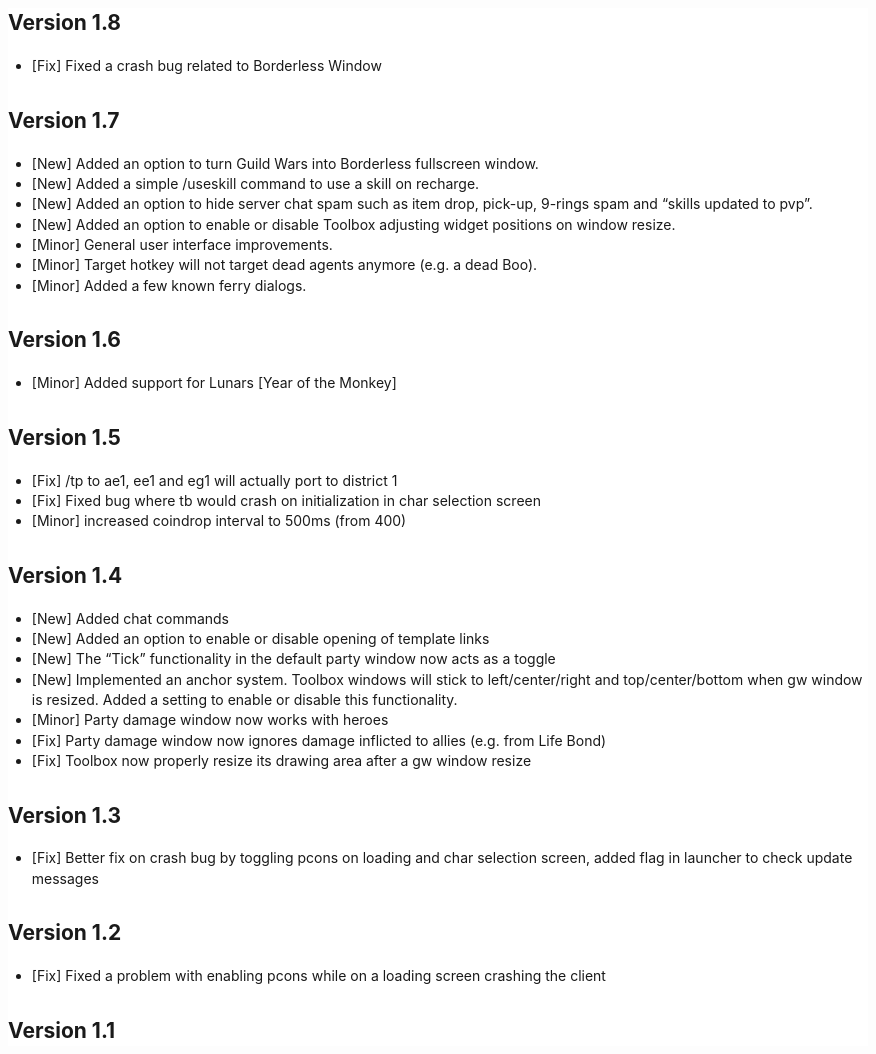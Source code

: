 ## Version 1.8

* [Fix] Fixed a crash bug related to Borderless Window

## Version 1.7

* [New] Added an option to turn Guild Wars into Borderless fullscreen window.
* [New] Added a simple /useskill command to use a skill on recharge.
* [New] Added an option to hide server chat spam such as item drop, pick-up, 9-rings spam and “skills updated to pvp”.
* [New] Added an option to enable or disable Toolbox adjusting widget positions on window resize.
* [Minor] General user interface improvements.
* [Minor] Target hotkey will not target dead agents anymore (e.g. a dead Boo).
* [Minor] Added a few known ferry dialogs.

## Version 1.6

* [Minor] Added support for Lunars [Year of the Monkey]

## Version 1.5

* [Fix] /tp to ae1, ee1 and eg1 will actually port to district 1
* [Fix] Fixed bug where tb would crash on initialization in char selection screen
* [Minor] increased coindrop interval to 500ms (from 400)

## Version 1.4

* [New] Added chat commands
* [New] Added an option to enable or disable opening of template links
* [New] The “Tick” functionality in the default party window now acts as a toggle
* [New] Implemented an anchor system. Toolbox windows will stick to left/center/right and top/center/bottom when gw
  window is resized. Added a setting to enable or disable this functionality.
* [Minor] Party damage window now works with heroes
* [Fix] Party damage window now ignores damage inflicted to allies (e.g. from Life Bond)
* [Fix] Toolbox now properly resize its drawing area after a gw window resize

## Version 1.3

* [Fix] Better fix on crash bug by toggling pcons on loading and char selection screen, added flag in launcher to check
  update messages

## Version 1.2

* [Fix] Fixed a problem with enabling pcons while on a loading screen crashing the client

## Version 1.1
